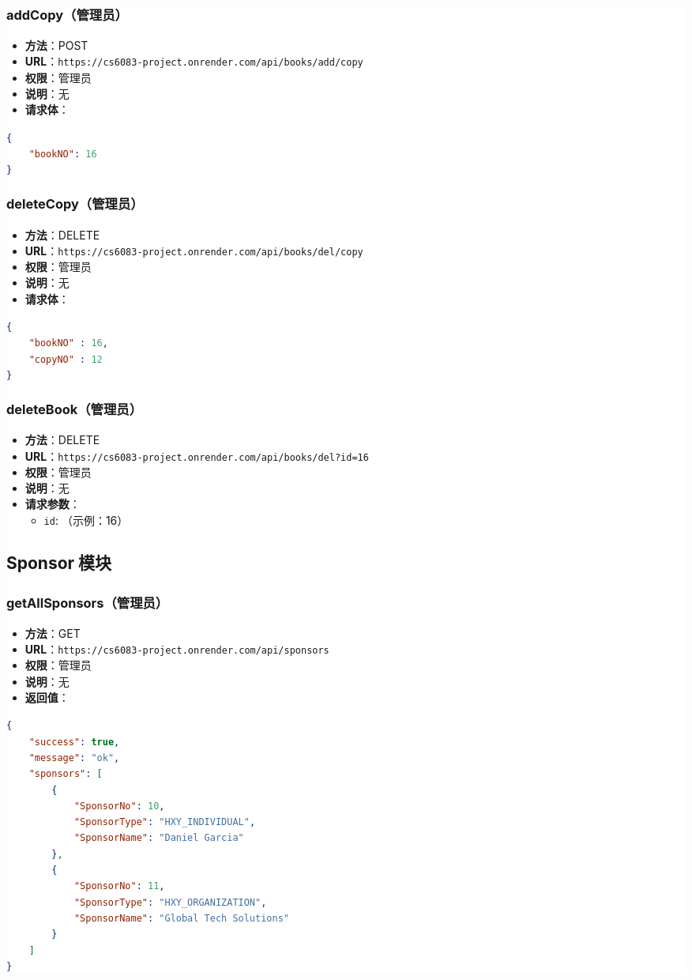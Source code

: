 
### addCopy（管理员）
- **方法**：POST  
- **URL**：`https://cs6083-project.onrender.com/api/books/add/copy`  
- **权限**：管理员  
- **说明**：无  
- **请求体**：
```json
{
    "bookNO": 16
}
```


### deleteCopy（管理员）
- **方法**：DELETE  
- **URL**：`https://cs6083-project.onrender.com/api/books/del/copy`  
- **权限**：管理员  
- **说明**：无  
- **请求体**：
```json
{
    "bookNO" : 16,
    "copyNO" : 12
}
```


### deleteBook（管理员）
- **方法**：DELETE  
- **URL**：`https://cs6083-project.onrender.com/api/books/del?id=16`  
- **权限**：管理员  
- **说明**：无  
- **请求参数**：
  - `id`: （示例：16）


## Sponsor 模块

### getAllSponsors（管理员）
- **方法**：GET  
- **URL**：`https://cs6083-project.onrender.com/api/sponsors`  
- **权限**：管理员  
- **说明**：无  
- **返回值**：
```json
{
    "success": true,
    "message": "ok",
    "sponsors": [
        {
            "SponsorNo": 10,
            "SponsorType": "HXY_INDIVIDUAL",
            "SponsorName": "Daniel Garcia"
        },
        {
            "SponsorNo": 11,
            "SponsorType": "HXY_ORGANIZATION",
            "SponsorName": "Global Tech Solutions"
        }
    ]
}
```
